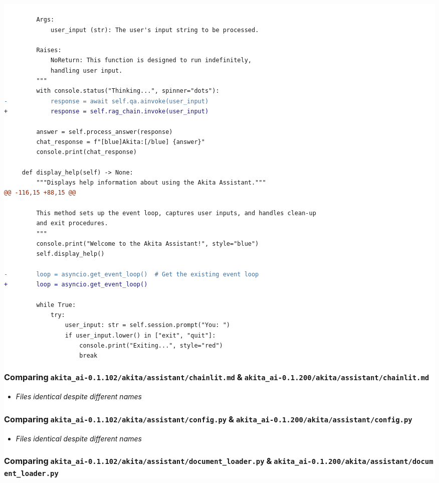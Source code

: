 ```diff
 
         Args:
             user_input (str): The user's input string to be processed.
 
         Raises:
             NoReturn: This function is designed to run indefinitely,
             handling user input.
         """
         with console.status("Thinking...", spinner="dots"):
-            response = await self.qa.ainvoke(user_input)
+            response = self.rag_chain.invoke(user_input)
 
         answer = self.process_answer(response)
         chat_response = f"[blue]Akita:[/blue] {answer}"
         console.print(chat_response)
 
     def display_help(self) -> None:
         """Displays help information about using the Akita Assistant."""
@@ -116,15 +88,15 @@
 
         This method sets up the event loop, captures user inputs, and handles clean-up
         and exit procedures.
         """
         console.print("Welcome to the Akita Assistant!", style="blue")
         self.display_help()
 
-        loop = asyncio.get_event_loop()  # Get the existing event loop
+        loop = asyncio.get_event_loop()
 
         while True:
             try:
                 user_input: str = self.session.prompt("You: ")
                 if user_input.lower() in ["exit", "quit"]:
                     console.print("Exiting...", style="red")
                     break
```

### Comparing `akita_ai-0.1.102/akita/assistant/chainlit.md` & `akita_ai-0.1.200/akita/assistant/chainlit.md`

 * *Files identical despite different names*

### Comparing `akita_ai-0.1.102/akita/assistant/config.py` & `akita_ai-0.1.200/akita/assistant/config.py`

 * *Files identical despite different names*

### Comparing `akita_ai-0.1.102/akita/assistant/document_loader.py` & `akita_ai-0.1.200/akita/assistant/document_loader.py`
